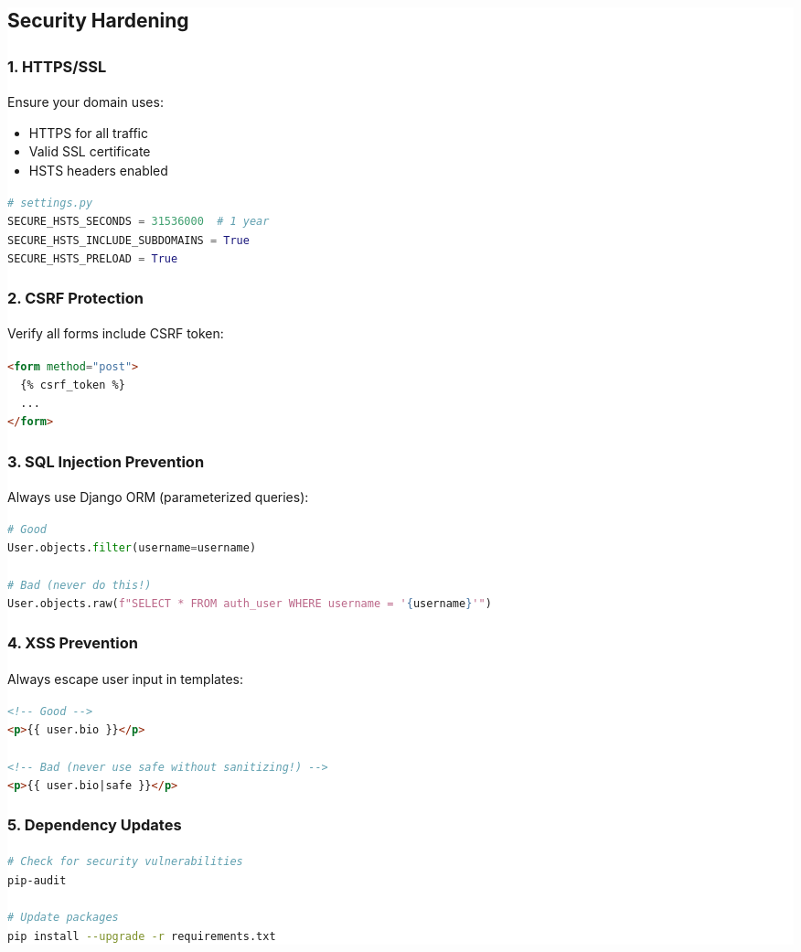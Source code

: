 ## Security Hardening

### 1. HTTPS/SSL

Ensure your domain uses:
- HTTPS for all traffic
- Valid SSL certificate
- HSTS headers enabled

```python
# settings.py
SECURE_HSTS_SECONDS = 31536000  # 1 year
SECURE_HSTS_INCLUDE_SUBDOMAINS = True
SECURE_HSTS_PRELOAD = True
```

### 2. CSRF Protection

Verify all forms include CSRF token:
```html
<form method="post">
  {% csrf_token %}
  ...
</form>
```

### 3. SQL Injection Prevention

Always use Django ORM (parameterized queries):
```python
# Good
User.objects.filter(username=username)

# Bad (never do this!)
User.objects.raw(f"SELECT * FROM auth_user WHERE username = '{username}'")
```

### 4. XSS Prevention

Always escape user input in templates:
```html
<!-- Good -->
<p>{{ user.bio }}</p>

<!-- Bad (never use safe without sanitizing!) -->
<p>{{ user.bio|safe }}</p>
```

### 5. Dependency Updates

```bash
# Check for security vulnerabilities
pip-audit

# Update packages
pip install --upgrade -r requirements.txt
```
